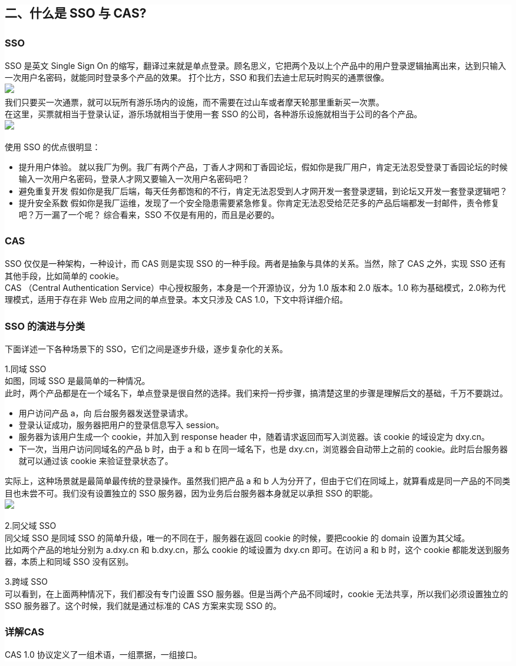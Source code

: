 ## 二、什么是 SSO 与 CAS?
### SSO 
SSO 是英文 Single Sign On 的缩写，翻译过来就是单点登录。顾名思义，它把两个及以上个产品中的用户登录逻辑抽离出来，达到只输入一次用户名密码，就能同时登录多个产品的效果。
打个比方，SSO 和我们去迪士尼玩时购买的通票很像。    
![](https://wdsheng0i.github.io/assets/images/2021/sso/1.png)         
我们只要买一次通票，就可以玩所有游乐场内的设施，而不需要在过山车或者摩天轮那里重新买一次票。  
在这里，买票就相当于登录认证，游乐场就相当于使用一套 SSO 的公司，各种游乐设施就相当于公司的各个产品。   
![](https://wdsheng0i.github.io/assets/images/2021/sso/2.png)    

使用 SSO 的优点很明显：  
- 提升用户体验。
就以我厂为例。我厂有两个产品，丁香人才网和丁香园论坛，假如你是我厂用户，肯定无法忍受登录丁香园论坛的时候输入一次用户名密码，登录人才网又要输入一次用户名密码吧？
- 避免重复开发
假如你是我厂后端，每天任务都饱和的不行，肯定无法忍受到人才网开发一套登录逻辑，到论坛又开发一套登录逻辑吧？
- 提升安全系数
假如你是我厂运维，发现了一个安全隐患需要紧急修复。你肯定无法忍受给茫茫多的产品后端都发一封邮件，责令修复吧？万一漏了一个呢？
综合看来，SSO 不仅是有用的，而且是必要的。

### CAS 
SSO 仅仅是一种架构，一种设计，而 CAS 则是实现 SSO 的一种手段。两者是抽象与具体的关系。当然，除了 CAS 之外，实现 SSO 还有其他手段，比如简单的 cookie。  
CAS （Central Authentication Service）中心授权服务，本身是一个开源协议，分为 1.0 版本和 2.0 版本。1.0 称为基础模式，2.0称为代理模式，适用于存在非 Web 应用之间的单点登录。本文只涉及 CAS 1.0，下文中将详细介绍。

### SSO 的演进与分类 
下面详述一下各种场景下的 SSO，它们之间是逐步升级，逐步复杂化的关系。  

1.同域 SSO  
如图，同域 SSO 是最简单的一种情况。  
此时，两个产品都是在一个域名下，单点登录是很自然的选择。我们来捋一捋步骤，搞清楚这里的步骤是理解后文的基础，千万不要跳过。  
- 用户访问产品 a，向 后台服务器发送登录请求。  
- 登录认证成功，服务器把用户的登录信息写入 session。  
- 服务器为该用户生成一个 cookie，并加入到 response header 中，随着请求返回而写入浏览器。该 cookie 的域设定为 dxy.cn。  
- 下一次，当用户访问同域名的产品 b 时，由于 a 和 b 在同一域名下，也是 dxy.cn，浏览器会自动带上之前的 cookie。此时后台服务器就可以通过该 cookie 来验证登录状态了。

实际上，这种场景就是最简单最传统的登录操作。虽然我们把产品 a 和 b 人为分开了，但由于它们在同域上，就算看成是同一产品的不同类目也未尝不可。我们没有设置独立的 SSO 服务器，因为业务后台服务器本身就足以承担 SSO 的职能。  
![](https://wdsheng0i.github.io/assets/images/2021/sso/3.png)   

2.同父域 SSO  
同父域 SSO 是同域 SSO 的简单升级，唯一的不同在于，服务器在返回 cookie 的时候，要把cookie 的 domain 设置为其父域。  
比如两个产品的地址分别为 a.dxy.cn 和 b.dxy.cn，那么 cookie 的域设置为 dxy.cn 即可。在访问 a 和 b 时，这个 cookie 都能发送到服务器，本质上和同域 SSO 没有区别。   

3.跨域 SSO    
可以看到，在上面两种情况下，我们都没有专门设置 SSO 服务器。但是当两个产品不同域时，cookie 无法共享，所以我们必须设置独立的 SSO 服务器了。这个时候，我们就是通过标准的 CAS 方案来实现 SSO 的。  

### 详解CAS  
CAS 1.0 协议定义了一组术语，一组票据，一组接口。    

